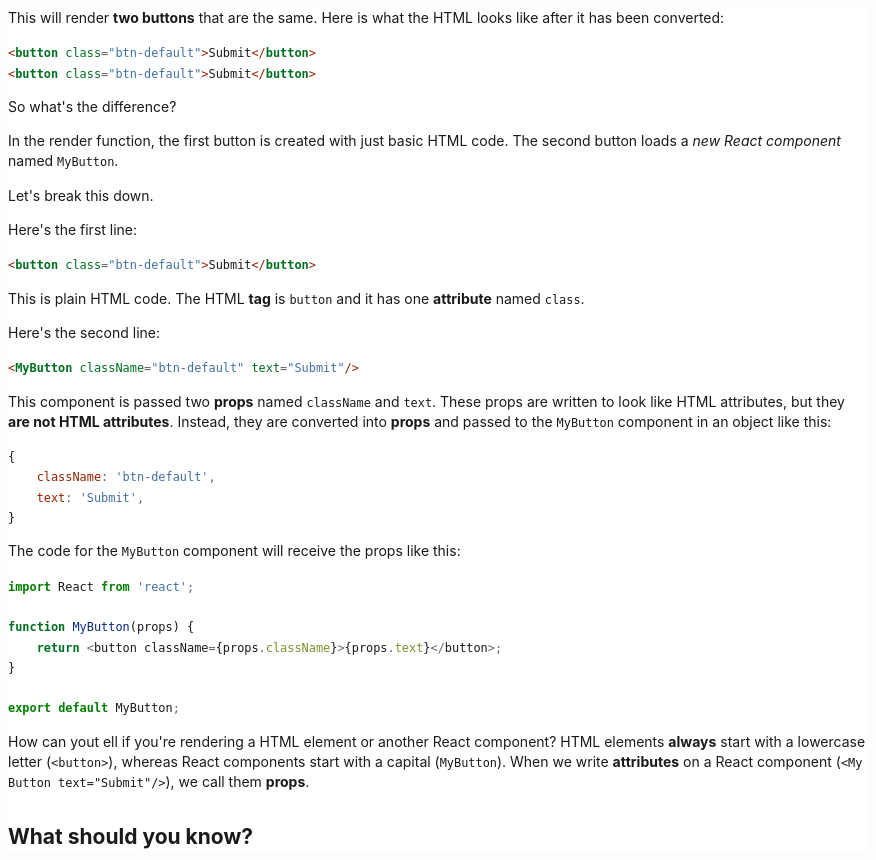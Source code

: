 This will render **two buttons** that are the same. Here is what the HTML looks like after it has been converted:

```HTML
<button class="btn-default">Submit</button>
<button class="btn-default">Submit</button>
```

So what's the difference?

In the render function, the first button is created with just basic HTML code. The second button loads a *new React component* named `MyButton`.

Let's break this down.

Here's the first line:

```HTML
<button class="btn-default">Submit</button>
```

This is plain HTML code. The HTML **tag** is `button` and it has one **attribute** named `class`.

Here's the second line:

```HTML
<MyButton className="btn-default" text="Submit"/>
```

This component is passed two **props** named `className` and `text`. These props are written to look like HTML attributes, but they **are not HTML attributes**. Instead, they are converted into **props** and passed to the `MyButton` component in an object like this:

```js
{
	className: 'btn-default',
	text: 'Submit',
}
```

The code for the `MyButton` component will receive the props like this:

```js
import React from 'react';

function MyButton(props) {
	return <button className={props.className}>{props.text}</button>;
}

export default MyButton;
```

How can yout ell if you're rendering a HTML element or another React component? HTML elements **always** start with a lowercase letter (`<button>`), whereas React components start with a capital (`MyButton`). When we write **attributes** on a React component (`<MyButton text="Submit"/>`), we call them **props**.

## What should you know?
